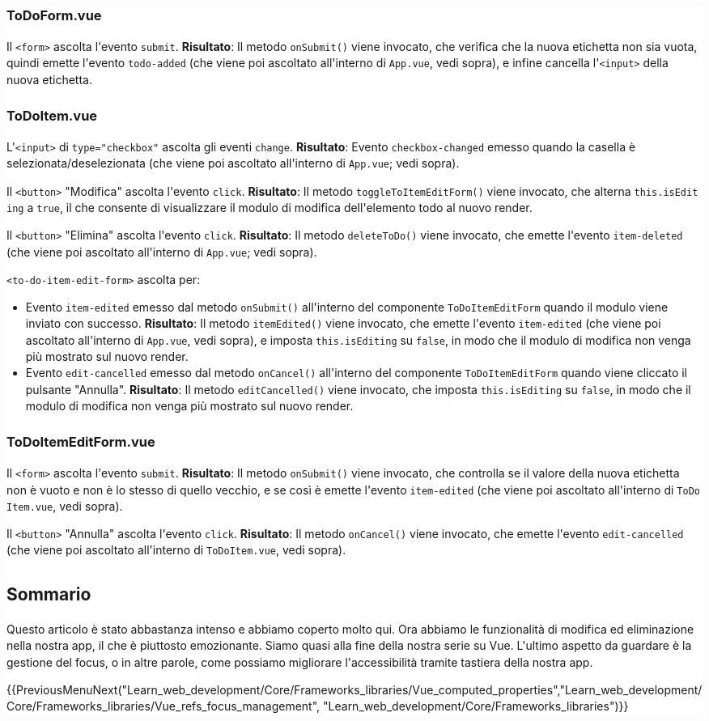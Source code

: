 ### ToDoForm.vue

Il `<form>` ascolta l'evento `submit`.
**Risultato**: Il metodo `onSubmit()` viene invocato, che verifica che la nuova etichetta non sia vuota, quindi emette l'evento `todo-added` (che viene poi ascoltato all'interno di `App.vue`, vedi sopra), e infine cancella l'`<input>` della nuova etichetta.

### ToDoItem.vue

L'`<input>` di `type="checkbox"` ascolta gli eventi `change`.
**Risultato**: Evento `checkbox-changed` emesso quando la casella è selezionata/deselezionata (che viene poi ascoltato all'interno di `App.vue`; vedi sopra).

Il `<button>` "Modifica" ascolta l'evento `click`.
**Risultato**: Il metodo `toggleToItemEditForm()` viene invocato, che alterna `this.isEditing` a `true`, il che consente di visualizzare il modulo di modifica dell'elemento todo al nuovo render.

Il `<button>` "Elimina" ascolta l'evento `click`.
**Risultato**: Il metodo `deleteToDo()` viene invocato, che emette l'evento `item-deleted` (che viene poi ascoltato all'interno di `App.vue`; vedi sopra).

`<to-do-item-edit-form>` ascolta per:

- Evento `item-edited` emesso dal metodo `onSubmit()` all'interno del componente `ToDoItemEditForm` quando il modulo viene inviato con successo.
  **Risultato**: Il metodo `itemEdited()` viene invocato, che emette l'evento `item-edited` (che viene poi ascoltato all'interno di `App.vue`, vedi sopra), e imposta `this.isEditing` su `false`, in modo che il modulo di modifica non venga più mostrato sul nuovo render.
- Evento `edit-cancelled` emesso dal metodo `onCancel()` all'interno del componente `ToDoItemEditForm` quando viene cliccato il pulsante "Annulla".
  **Risultato**: Il metodo `editCancelled()` viene invocato, che imposta `this.isEditing` su `false`, in modo che il modulo di modifica non venga più mostrato sul nuovo render.

### ToDoItemEditForm.vue

Il `<form>` ascolta l'evento `submit`.
**Risultato**: Il metodo `onSubmit()` viene invocato, che controlla se il valore della nuova etichetta non è vuoto e non è lo stesso di quello vecchio, e se così è emette l'evento `item-edited` (che viene poi ascoltato all'interno di `ToDoItem.vue`, vedi sopra).

Il `<button>` "Annulla" ascolta l'evento `click`.
**Risultato**: Il metodo `onCancel()` viene invocato, che emette l'evento `edit-cancelled` (che viene poi ascoltato all'interno di `ToDoItem.vue`, vedi sopra).

## Sommario

Questo articolo è stato abbastanza intenso e abbiamo coperto molto qui. Ora abbiamo le funzionalità di modifica ed eliminazione nella nostra app, il che è piuttosto emozionante. Siamo quasi alla fine della nostra serie su Vue. L'ultimo aspetto da guardare è la gestione del focus, o in altre parole, come possiamo migliorare l'accessibilità tramite tastiera della nostra app.

{{PreviousMenuNext("Learn_web_development/Core/Frameworks_libraries/Vue_computed_properties","Learn_web_development/Core/Frameworks_libraries/Vue_refs_focus_management", "Learn_web_development/Core/Frameworks_libraries")}}
